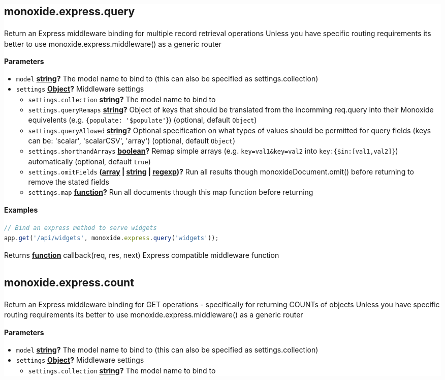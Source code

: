 ## monoxide.express.query

Return an Express middleware binding for multiple record retrieval operations
Unless you have specific routing requirements its better to use monoxide.express.middleware() as a generic router

**Parameters**

-   `model` **[string](https://developer.mozilla.org/en-US/docs/Web/JavaScript/Reference/Global_Objects/String)?** The model name to bind to (this can also be specified as settings.collection)
-   `settings` **[Object](https://developer.mozilla.org/en-US/docs/Web/JavaScript/Reference/Global_Objects/Object)?** Middleware settings
    -   `settings.collection` **[string](https://developer.mozilla.org/en-US/docs/Web/JavaScript/Reference/Global_Objects/String)?** The model name to bind to
    -   `settings.queryRemaps` **[string](https://developer.mozilla.org/en-US/docs/Web/JavaScript/Reference/Global_Objects/String)?** Object of keys that should be translated from the incomming req.query into their Monoxide equivelents (e.g. `{populate: '$populate'`}) (optional, default `Object`)
    -   `settings.queryAllowed` **[string](https://developer.mozilla.org/en-US/docs/Web/JavaScript/Reference/Global_Objects/String)?** Optional specification on what types of values should be permitted for query fields (keys can be: 'scalar', 'scalarCSV', 'array') (optional, default `Object`)
    -   `settings.shorthandArrays` **[boolean](https://developer.mozilla.org/en-US/docs/Web/JavaScript/Reference/Global_Objects/Boolean)?** Remap simple arrays (e.g. `key=val1&key=val2` into `key:{$in:[val1,val2]}`) automatically (optional, default `true`)
    -   `settings.omitFields` **([array](https://developer.mozilla.org/en-US/docs/Web/JavaScript/Reference/Global_Objects/Array) \| [string](https://developer.mozilla.org/en-US/docs/Web/JavaScript/Reference/Global_Objects/String) \| [regexp](https://developer.mozilla.org/en-US/docs/Web/JavaScript/Reference/Global_Objects/RegExp))?** Run all results though monoxideDocument.omit() before returning to remove the stated fields
    -   `settings.map` **[function](https://developer.mozilla.org/en-US/docs/Web/JavaScript/Reference/Statements/function)?** Run all documents though this map function before returning

**Examples**

```javascript
// Bind an express method to serve widgets
app.get('/api/widgets', monoxide.express.query('widgets'));
```

Returns **[function](https://developer.mozilla.org/en-US/docs/Web/JavaScript/Reference/Statements/function)** callback(req, res, next) Express compatible middleware function

## monoxide.express.count

Return an Express middleware binding for GET operations - specifically for returning COUNTs of objects
Unless you have specific routing requirements its better to use monoxide.express.middleware() as a generic router

**Parameters**

-   `model` **[string](https://developer.mozilla.org/en-US/docs/Web/JavaScript/Reference/Global_Objects/String)?** The model name to bind to (this can also be specified as settings.collection)
-   `settings` **[Object](https://developer.mozilla.org/en-US/docs/Web/JavaScript/Reference/Global_Objects/Object)?** Middleware settings
    -   `settings.collection` **[string](https://developer.mozilla.org/en-US/docs/Web/JavaScript/Reference/Global_Objects/String)?** The model name to bind to
